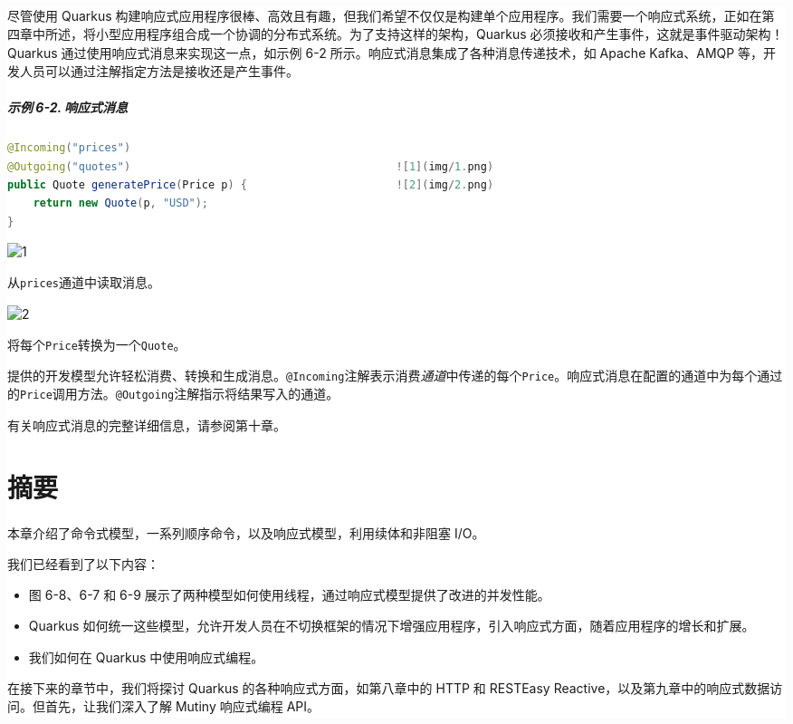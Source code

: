 尽管使用 Quarkus 构建响应式应用程序很棒、高效且有趣，但我们希望不仅仅是构建单个应用程序。我们需要一个响应式系统，正如在第四章中所述，将小型应用程序组合成一个协调的分布式系统。为了支持这样的架构，Quarkus 必须接收和产生事件，这就是事件驱动架构！Quarkus 通过使用响应式消息来实现这一点，如示例 6-2 所示。响应式消息集成了各种消息传递技术，如 Apache Kafka、AMQP 等，开发人员可以通过注解指定方法是接收还是产生事件。

##### 示例 6-2. 响应式消息

```java
@Incoming("prices")
@Outgoing("quotes")                                         ![1](img/1.png)
public Quote generatePrice(Price p) {                       ![2](img/2.png)
    return new Quote(p, "USD");
}
```

![1](img/#co_quarkus__reactive_engine_CO2-1)

从`prices`通道中读取消息。

![2](img/#co_quarkus__reactive_engine_CO2-2)

将每个`Price`转换为一个`Quote`。

提供的开发模型允许轻松消费、转换和生成消息。`@Incoming`注解表示消费*通道*中传递的每个`Price`。响应式消息在配置的通道中为每个通过的`Price`调用方法。`@Outgoing`注解指示将结果写入的通道。

有关响应式消息的完整详细信息，请参阅第十章。

# 摘要

本章介绍了命令式模型，一系列顺序命令，以及响应式模型，利用续体和非阻塞 I/O。

我们已经看到了以下内容：

+   图 6-8、6-7 和 6-9 展示了两种模型如何使用线程，通过响应式模型提供了改进的并发性能。

+   Quarkus 如何统一这些模型，允许开发人员在不切换框架的情况下增强应用程序，引入响应式方面，随着应用程序的增长和扩展。

+   我们如何在 Quarkus 中使用响应式编程。

在接下来的章节中，我们将探讨 Quarkus 的各种响应式方面，如第八章中的 HTTP 和 RESTEasy Reactive，以及第九章中的响应式数据访问。但首先，让我们深入了解 Mutiny 响应式编程 API。
